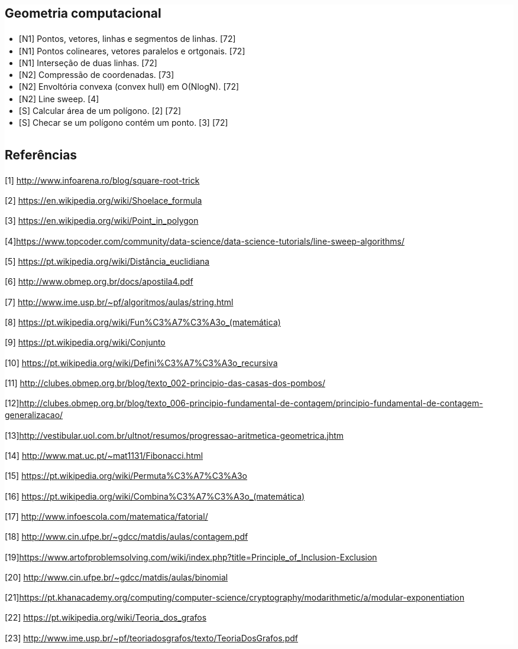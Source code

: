 ## Geometria computacional

- [N1] Pontos, vetores, linhas e segmentos de linhas. [72]
- [N1] Pontos colineares, vetores paralelos e ortgonais. [72]
- [N1] Interseção de duas linhas. [72]
- [N2] Compressão de coordenadas. [73]
- [N2] Envoltória convexa (convex hull) em O(NlogN). [72]
- [N2] Line sweep. [4]
- [S] Calcular área de um polígono. [2] [72]
- [S] Checar se um polígono contém um ponto. [3] [72]

## Referências

[1] http://www.infoarena.ro/blog/square-root-trick

[2] https://en.wikipedia.org/wiki/Shoelace_formula

[3] https://en.wikipedia.org/wiki/Point_in_polygon

[4]https://www.topcoder.com/community/data-science/data-science-tutorials/line-sweep-algorithms/

[5] https://pt.wikipedia.org/wiki/Distância_euclidiana

[6] http://www.obmep.org.br/docs/apostila4.pdf

[7] http://www.ime.usp.br/~pf/algoritmos/aulas/string.html

[8] https://pt.wikipedia.org/wiki/Fun%C3%A7%C3%A3o_(matemática)

[9] https://pt.wikipedia.org/wiki/Conjunto

[10] https://pt.wikipedia.org/wiki/Defini%C3%A7%C3%A3o_recursiva

[11] http://clubes.obmep.org.br/blog/texto_002-principio-das-casas-dos-pombos/

[12]http://clubes.obmep.org.br/blog/texto_006-principio-fundamental-de-contagem/principio-fundamental-de-contagem-generalizacao/

[13]http://vestibular.uol.com.br/ultnot/resumos/progressao-aritmetica-geometrica.jhtm

[14] http://www.mat.uc.pt/~mat1131/Fibonacci.html

[15] https://pt.wikipedia.org/wiki/Permuta%C3%A7%C3%A3o

[16] https://pt.wikipedia.org/wiki/Combina%C3%A7%C3%A3o_(matemática)

[17] http://www.infoescola.com/matematica/fatorial/

[18] http://www.cin.ufpe.br/~gdcc/matdis/aulas/contagem.pdf

[19]https://www.artofproblemsolving.com/wiki/index.php?title=Principle_of_Inclusion-Exclusion

[20] http://www.cin.ufpe.br/~gdcc/matdis/aulas/binomial

[21]https://pt.khanacademy.org/computing/computer-science/cryptography/modarithmetic/a/modular-exponentiation

[22] https://pt.wikipedia.org/wiki/Teoria_dos_grafos

[23] http://www.ime.usp.br/~pf/teoriadosgrafos/texto/TeoriaDosGrafos.pdf
